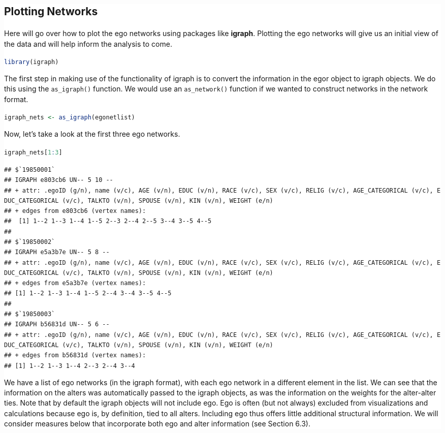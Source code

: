 ## Plotting Networks
Here will go over how to plot the ego networks using packages like **igraph**. Plotting the ego networks will give us an initial view of the data and will help inform the analysis to come. 


```r
library(igraph)
```

The first step in making use of the functionality of igraph is to convert the information in the egor object to igraph objects. We do this using the `as_igraph()` function. We would use an `as_network()` function if we wanted to construct networks in the network format.


```r
igraph_nets <- as_igraph(egonetlist)
```

Now, let’s take a look at the first three ego networks.


```r
igraph_nets[1:3] 
```

```
## $`19850001`
## IGRAPH e803cb6 UN-- 5 10 -- 
## + attr: .egoID (g/n), name (v/c), AGE (v/n), EDUC (v/n), RACE (v/c), SEX (v/c), RELIG (v/c), AGE_CATEGORICAL (v/c), EDUC_CATEGORICAL (v/c), TALKTO (v/n), SPOUSE (v/n), KIN (v/n), WEIGHT (e/n)
## + edges from e803cb6 (vertex names):
##  [1] 1--2 1--3 1--4 1--5 2--3 2--4 2--5 3--4 3--5 4--5
## 
## $`19850002`
## IGRAPH e5a3b7e UN-- 5 8 -- 
## + attr: .egoID (g/n), name (v/c), AGE (v/n), EDUC (v/n), RACE (v/c), SEX (v/c), RELIG (v/c), AGE_CATEGORICAL (v/c), EDUC_CATEGORICAL (v/c), TALKTO (v/n), SPOUSE (v/n), KIN (v/n), WEIGHT (e/n)
## + edges from e5a3b7e (vertex names):
## [1] 1--2 1--3 1--4 1--5 2--4 3--4 3--5 4--5
## 
## $`19850003`
## IGRAPH b56831d UN-- 5 6 -- 
## + attr: .egoID (g/n), name (v/c), AGE (v/n), EDUC (v/n), RACE (v/c), SEX (v/c), RELIG (v/c), AGE_CATEGORICAL (v/c), EDUC_CATEGORICAL (v/c), TALKTO (v/n), SPOUSE (v/n), KIN (v/n), WEIGHT (e/n)
## + edges from b56831d (vertex names):
## [1] 1--2 1--3 1--4 2--3 2--4 3--4
```

We have a list of ego networks (in the igraph format), with each ego network in a different element in the list. We can see that the information on the alters was automatically passed to the igraph objects, as was the information on the weights for the alter-alter ties. Note that by default the igraph objects will not include ego. Ego is often (but not always) excluded from visualizations and calculations because ego is, by definition, tied to all alters. Including ego thus offers little additional structural information. We will consider measures below that incorporate both ego and alter information (see Section 6.3).
